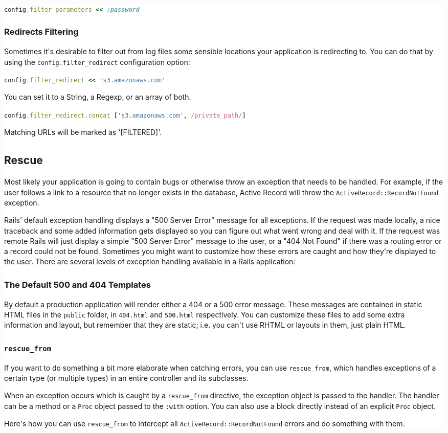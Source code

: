 ```ruby
config.filter_parameters << :password
```

### Redirects Filtering

Sometimes it's desirable to filter out from log files some sensible locations your application is redirecting to.
You can do that by using the `config.filter_redirect` configuration option:

```ruby
config.filter_redirect << 's3.amazonaws.com'
```

You can set it to a String, a Regexp, or an array of both.

```ruby
config.filter_redirect.concat ['s3.amazonaws.com', /private_path/]
```

Matching URLs will be marked as '[FILTERED]'.

Rescue
------

Most likely your application is going to contain bugs or otherwise throw an exception that needs to be handled. For example, if the user follows a link to a resource that no longer exists in the database, Active Record will throw the `ActiveRecord::RecordNotFound` exception.

Rails' default exception handling displays a "500 Server Error" message for all exceptions. If the request was made locally, a nice traceback and some added information gets displayed so you can figure out what went wrong and deal with it. If the request was remote Rails will just display a simple "500 Server Error" message to the user, or a "404 Not Found" if there was a routing error or a record could not be found. Sometimes you might want to customize how these errors are caught and how they're displayed to the user. There are several levels of exception handling available in a Rails application:

### The Default 500 and 404 Templates

By default a production application will render either a 404 or a 500 error message. These messages are contained in static HTML files in the `public` folder, in `404.html` and `500.html` respectively. You can customize these files to add some extra information and layout, but remember that they are static; i.e. you can't use RHTML or layouts in them, just plain HTML.

### `rescue_from`

If you want to do something a bit more elaborate when catching errors, you can use `rescue_from`, which handles exceptions of a certain type (or multiple types) in an entire controller and its subclasses.

When an exception occurs which is caught by a `rescue_from` directive, the exception object is passed to the handler. The handler can be a method or a `Proc` object passed to the `:with` option. You can also use a block directly instead of an explicit `Proc` object.

Here's how you can use `rescue_from` to intercept all `ActiveRecord::RecordNotFound` errors and do something with them.
